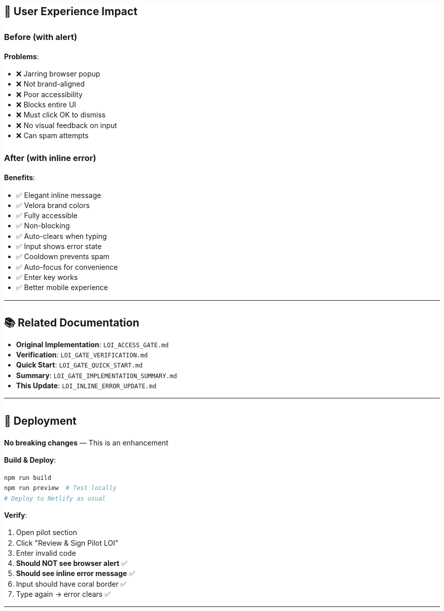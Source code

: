 ## 🎯 User Experience Impact

### Before (with alert)

**Problems**:
- ❌ Jarring browser popup
- ❌ Not brand-aligned
- ❌ Poor accessibility
- ❌ Blocks entire UI
- ❌ Must click OK to dismiss
- ❌ No visual feedback on input
- ❌ Can spam attempts

### After (with inline error)

**Benefits**:
- ✅ Elegant inline message
- ✅ Velora brand colors
- ✅ Fully accessible
- ✅ Non-blocking
- ✅ Auto-clears when typing
- ✅ Input shows error state
- ✅ Cooldown prevents spam
- ✅ Auto-focus for convenience
- ✅ Enter key works
- ✅ Better mobile experience

---

## 📚 Related Documentation

- **Original Implementation**: `LOI_ACCESS_GATE.md`
- **Verification**: `LOI_GATE_VERIFICATION.md`
- **Quick Start**: `LOI_GATE_QUICK_START.md`
- **Summary**: `LOI_GATE_IMPLEMENTATION_SUMMARY.md`
- **This Update**: `LOI_INLINE_ERROR_UPDATE.md`

---

## 🚀 Deployment

**No breaking changes** — This is an enhancement

**Build & Deploy**:
```bash
npm run build
npm run preview  # Test locally
# Deploy to Netlify as usual
```

**Verify**:
1. Open pilot section
2. Click "Review & Sign Pilot LOI"
3. Enter invalid code
4. **Should NOT see browser alert** ✅
5. **Should see inline error message** ✅
6. Input should have coral border ✅
7. Type again → error clears ✅

---